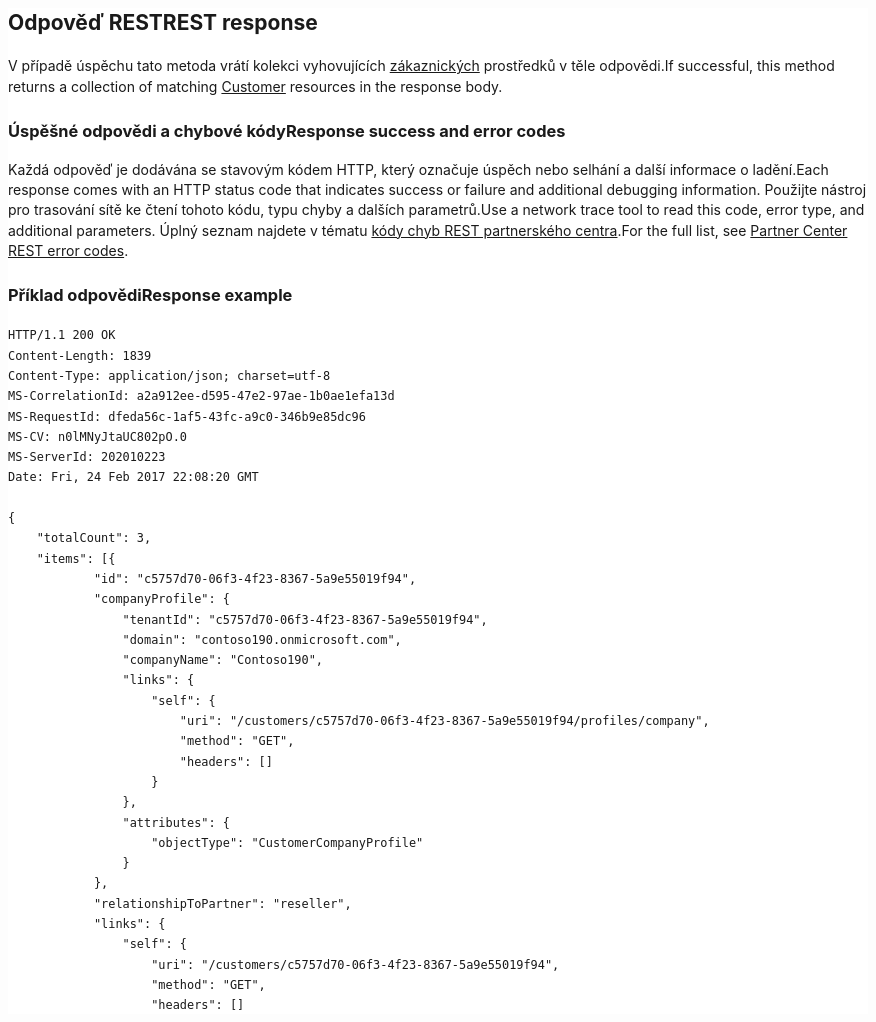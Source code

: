 ## <a name="rest-response"></a><span data-ttu-id="752f6-173">Odpověď REST</span><span class="sxs-lookup"><span data-stu-id="752f6-173">REST response</span></span>

<span data-ttu-id="752f6-174">V případě úspěchu tato metoda vrátí kolekci vyhovujících [zákaznických](customer-resources.md#customer) prostředků v těle odpovědi.</span><span class="sxs-lookup"><span data-stu-id="752f6-174">If successful, this method returns a collection of matching [Customer](customer-resources.md#customer) resources in the response body.</span></span>

### <a name="response-success-and-error-codes"></a><span data-ttu-id="752f6-175">Úspěšné odpovědi a chybové kódy</span><span class="sxs-lookup"><span data-stu-id="752f6-175">Response success and error codes</span></span>

<span data-ttu-id="752f6-176">Každá odpověď je dodávána se stavovým kódem HTTP, který označuje úspěch nebo selhání a další informace o ladění.</span><span class="sxs-lookup"><span data-stu-id="752f6-176">Each response comes with an HTTP status code that indicates success or failure and additional debugging information.</span></span> <span data-ttu-id="752f6-177">Použijte nástroj pro trasování sítě ke čtení tohoto kódu, typu chyby a dalších parametrů.</span><span class="sxs-lookup"><span data-stu-id="752f6-177">Use a network trace tool to read this code, error type, and additional parameters.</span></span> <span data-ttu-id="752f6-178">Úplný seznam najdete v tématu [kódy chyb REST partnerského centra](error-codes.md).</span><span class="sxs-lookup"><span data-stu-id="752f6-178">For the full list, see [Partner Center REST error codes](error-codes.md).</span></span>

### <a name="response-example"></a><span data-ttu-id="752f6-179">Příklad odpovědi</span><span class="sxs-lookup"><span data-stu-id="752f6-179">Response example</span></span>

```http
HTTP/1.1 200 OK
Content-Length: 1839
Content-Type: application/json; charset=utf-8
MS-CorrelationId: a2a912ee-d595-47e2-97ae-1b0ae1efa13d
MS-RequestId: dfeda56c-1af5-43fc-a9c0-346b9e85dc96
MS-CV: n0lMNyJtaUC802pO.0
MS-ServerId: 202010223
Date: Fri, 24 Feb 2017 22:08:20 GMT

{
    "totalCount": 3,
    "items": [{
            "id": "c5757d70-06f3-4f23-8367-5a9e55019f94",
            "companyProfile": {
                "tenantId": "c5757d70-06f3-4f23-8367-5a9e55019f94",
                "domain": "contoso190.onmicrosoft.com",
                "companyName": "Contoso190",
                "links": {
                    "self": {
                        "uri": "/customers/c5757d70-06f3-4f23-8367-5a9e55019f94/profiles/company",
                        "method": "GET",
                        "headers": []
                    }
                },
                "attributes": {
                    "objectType": "CustomerCompanyProfile"
                }
            },
            "relationshipToPartner": "reseller",
            "links": {
                "self": {
                    "uri": "/customers/c5757d70-06f3-4f23-8367-5a9e55019f94",
                    "method": "GET",
                    "headers": []
```